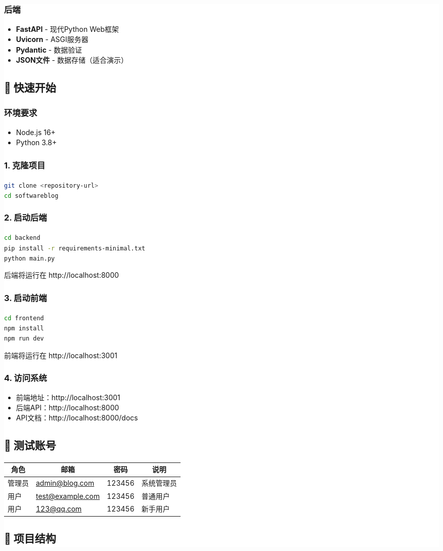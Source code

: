 ### 后端
- **FastAPI** - 现代Python Web框架
- **Uvicorn** - ASGI服务器
- **Pydantic** - 数据验证
- **JSON文件** - 数据存储（适合演示）

## 🚀 快速开始

### 环境要求
- Node.js 16+
- Python 3.8+

### 1. 克隆项目
```bash
git clone <repository-url>
cd softwareblog
```

### 2. 启动后端
```bash
cd backend
pip install -r requirements-minimal.txt
python main.py
```
后端将运行在 http://localhost:8000

### 3. 启动前端
```bash
cd frontend
npm install
npm run dev
```
前端将运行在 http://localhost:3001

### 4. 访问系统
- 前端地址：http://localhost:3001
- 后端API：http://localhost:8000
- API文档：http://localhost:8000/docs

## 👥 测试账号

| 角色 | 邮箱 | 密码 | 说明 |
|------|------|------|------|
| 管理员 | admin@blog.com | 123456 | 系统管理员 |
| 用户 | test@example.com | 123456 | 普通用户 |
| 用户 | 123@qq.com | 123456 | 新手用户 |

## 📁 项目结构
